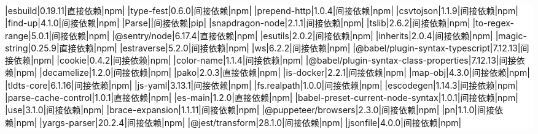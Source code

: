 |esbuild|0.19.11|直接依赖|npm|
|type-fest|0.6.0|间接依赖|npm|
|prepend-http|1.0.4|间接依赖|npm|
|csvtojson|1.1.9|间接依赖|npm|
|find-up|4.1.0|间接依赖|npm|
|Parse||间接依赖|pip|
|snapdragon-node|2.1.1|间接依赖|npm|
|tslib|2.6.2|间接依赖|npm|
|to-regex-range|5.0.1|间接依赖|npm|
|@sentry/node|6.17.4|直接依赖|npm|
|esutils|2.0.2|间接依赖|npm|
|inherits|2.0.4|间接依赖|npm|
|magic-string|0.25.9|直接依赖|npm|
|estraverse|5.2.0|间接依赖|npm|
|ws|6.2.2|间接依赖|npm|
|@babel/plugin-syntax-typescript|7.12.13|间接依赖|npm|
|cookie|0.4.2|间接依赖|npm|
|color-name|1.1.4|间接依赖|npm|
|@babel/plugin-syntax-class-properties|7.12.13|间接依赖|npm|
|decamelize|1.2.0|间接依赖|npm|
|pako|2.0.3|直接依赖|npm|
|is-docker|2.2.1|间接依赖|npm|
|map-obj|4.3.0|间接依赖|npm|
|tldts-core|6.1.16|间接依赖|npm|
|js-yaml|3.13.1|间接依赖|npm|
|fs.realpath|1.0.0|间接依赖|npm|
|escodegen|1.14.3|间接依赖|npm|
|parse-cache-control|1.0.1|直接依赖|npm|
|es-main|1.2.0|直接依赖|npm|
|babel-preset-current-node-syntax|1.0.1|间接依赖|npm|
|use|3.1.0|间接依赖|npm|
|brace-expansion|1.1.11|间接依赖|npm|
|@puppeteer/browsers|2.3.0|间接依赖|npm|
|pn|1.1.0|间接依赖|npm|
|yargs-parser|20.2.4|间接依赖|npm|
|@jest/transform|28.1.0|间接依赖|npm|
|jsonfile|4.0.0|间接依赖|npm|